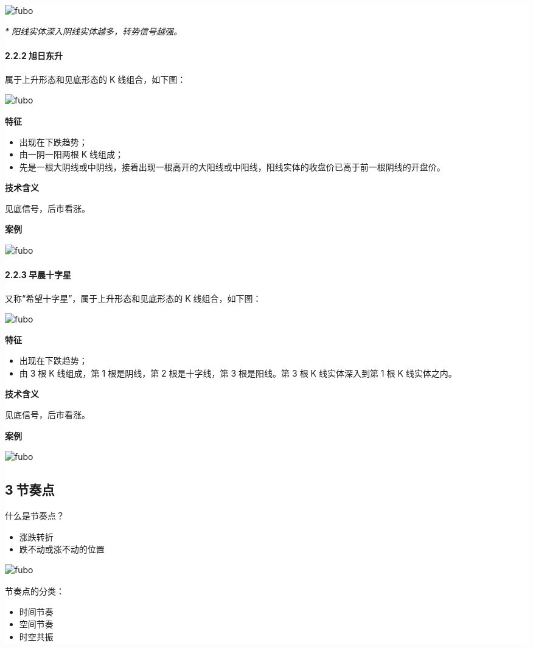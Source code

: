 ![fubo](https://gitee.com/rootdingj/imghost/raw/master/fortunehub/fubonote/202201282054979.png)

_* 阳线实体深入阴线实体越多，转势信号越强。_

#### 2.2.2 旭日东升

属于上升形态和见底形态的 K 线组合，如下图：

![fubo](https://gitee.com/rootdingj/imghost/raw/master/fortunehub/fubonote/202201282054842.png)

**特征**

- 出现在下跌趋势；
- 由一阴一阳两根 K 线组成；
- 先是一根大阴线或中阴线，接着出现一根高开的大阳线或中阳线，阳线实体的收盘价已高于前一根阴线的开盘价。

**技术含义**

见底信号，后市看涨。

**案例**

![fubo](https://gitee.com/rootdingj/imghost/raw/master/fortunehub/fubonote/202201282054376.png)

#### 2.2.3 早晨十字星

又称“希望十字星”，属于上升形态和见底形态的 K 线组合，如下图：

![fubo](https://gitee.com/rootdingj/imghost/raw/master/fortunehub/fubonote/202201282054631.png)

**特征**

- 出现在下跌趋势；
- 由 3 根 K 线组成，第 1 根是阴线，第 2 根是十字线，第 3 根是阳线。第 3 根 K 线实体深入到第 1 根 K 线实体之内。

**技术含义**

见底信号，后市看涨。

**案例**

![fubo](https://gitee.com/rootdingj/imghost/raw/master/fortunehub/fubonote/202201282055164.png)

## 3 节奏点

什么是节奏点？

- 涨跌转折
- 跌不动或涨不动的位置

![fubo](https://gitee.com/rootdingj/imghost/raw/master/fortunehub/fubonote/202201282108583.png)

节奏点的分类：

- 时间节奏
- 空间节奏
- 时空共振
